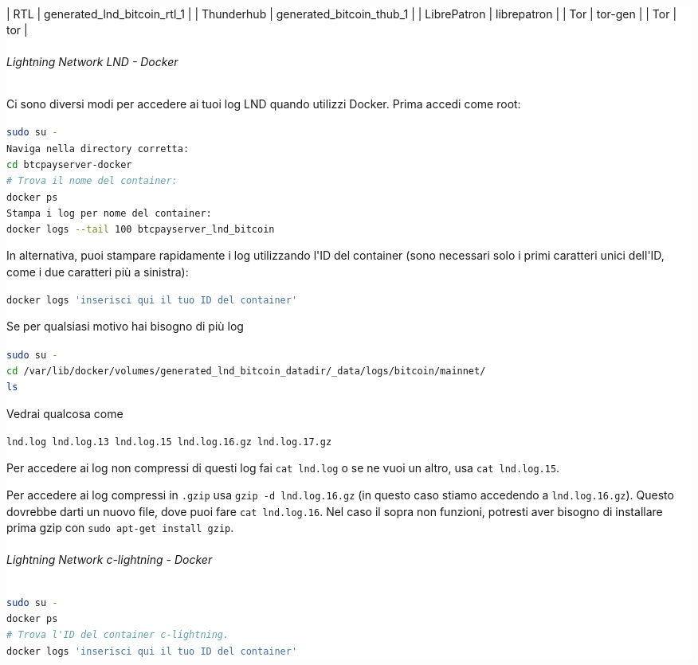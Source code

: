 | RTL          | generated_lnd_bitcoin_rtl_1       |
| Thunderhub   | generated_bitcoin_thub_1          |
| LibrePatron  | librepatron                       |
| Tor          | tor-gen                           |
| Tor          | tor                               |

###### Lightning Network LND - Docker

Ci sono diversi modi per accedere ai tuoi log LND quando utilizzi Docker. Prima accedi come root:

```bash
sudo su -
Naviga nella directory corretta:
cd btcpayserver-docker
# Trova il nome del container:
docker ps
Stampa i log per nome del container:
docker logs --tail 100 btcpayserver_lnd_bitcoin
```

In alternativa, puoi stampare rapidamente i log utilizzando l'ID del container (sono necessari solo i primi caratteri unici dell'ID, come i due caratteri più a sinistra):

```bash
docker logs 'inserisci qui il tuo ID del container'
```

Se per qualsiasi motivo hai bisogno di più log

```bash
sudo su -
cd /var/lib/docker/volumes/generated_lnd_bitcoin_datadir/_data/logs/bitcoin/mainnet/
ls
```

Vedrai qualcosa come

```bash
lnd.log lnd.log.13 lnd.log.15 lnd.log.16.gz lnd.log.17.gz
```

Per accedere ai log non compressi di questi log fai `cat lnd.log` o se ne vuoi un altro, usa `cat lnd.log.15`.

Per accedere ai log compressi in `.gzip` usa `gzip -d lnd.log.16.gz` (in questo caso stiamo accedendo a `lnd.log.16.gz`). Questo dovrebbe darti un nuovo file, dove puoi fare `cat lnd.log.16`. Nel caso il sopra non funzioni, potresti aver bisogno di installare prima gzip con `sudo apt-get install gzip`.

###### Lightning Network c-lightning - Docker

```bash
sudo su -
docker ps
# Trova l'ID del container c-lightning.
docker logs 'inserisci qui il tuo ID del container'
```
